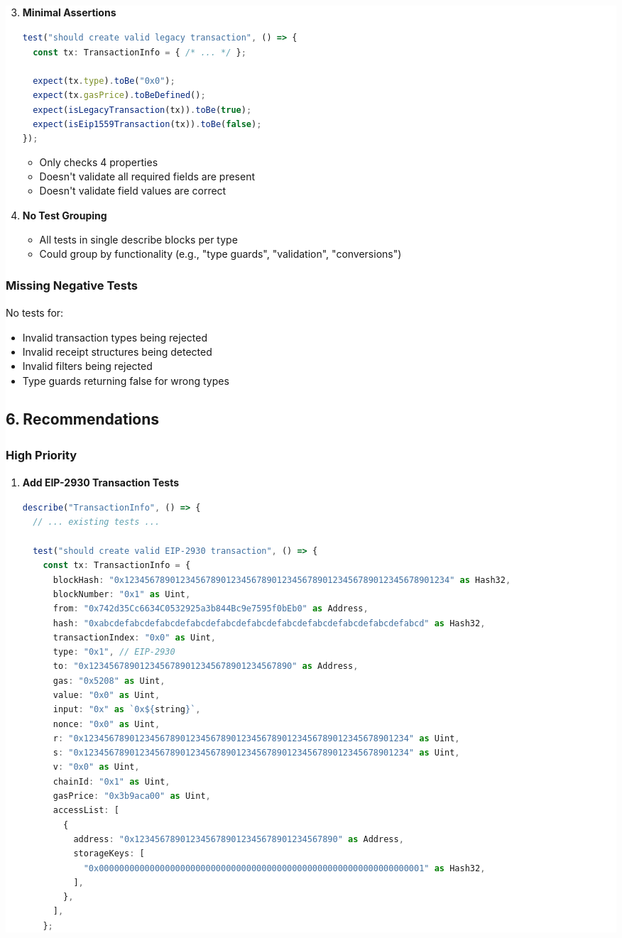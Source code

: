 3. **Minimal Assertions**
   ```typescript
   test("should create valid legacy transaction", () => {
     const tx: TransactionInfo = { /* ... */ };

     expect(tx.type).toBe("0x0");
     expect(tx.gasPrice).toBeDefined();
     expect(isLegacyTransaction(tx)).toBe(true);
     expect(isEip1559Transaction(tx)).toBe(false);
   });
   ```
   - Only checks 4 properties
   - Doesn't validate all required fields are present
   - Doesn't validate field values are correct

4. **No Test Grouping**
   - All tests in single describe blocks per type
   - Could group by functionality (e.g., "type guards", "validation", "conversions")

### Missing Negative Tests

No tests for:
- Invalid transaction types being rejected
- Invalid receipt structures being detected
- Invalid filters being rejected
- Type guards returning false for wrong types

## 6. Recommendations

### High Priority

1. **Add EIP-2930 Transaction Tests**
   ```typescript
   describe("TransactionInfo", () => {
     // ... existing tests ...

     test("should create valid EIP-2930 transaction", () => {
       const tx: TransactionInfo = {
         blockHash: "0x1234567890123456789012345678901234567890123456789012345678901234" as Hash32,
         blockNumber: "0x1" as Uint,
         from: "0x742d35Cc6634C0532925a3b844Bc9e7595f0bEb0" as Address,
         hash: "0xabcdefabcdefabcdefabcdefabcdefabcdefabcdefabcdefabcdefabcdefabcd" as Hash32,
         transactionIndex: "0x0" as Uint,
         type: "0x1", // EIP-2930
         to: "0x1234567890123456789012345678901234567890" as Address,
         gas: "0x5208" as Uint,
         value: "0x0" as Uint,
         input: "0x" as `0x${string}`,
         nonce: "0x0" as Uint,
         r: "0x1234567890123456789012345678901234567890123456789012345678901234" as Uint,
         s: "0x1234567890123456789012345678901234567890123456789012345678901234" as Uint,
         v: "0x0" as Uint,
         chainId: "0x1" as Uint,
         gasPrice: "0x3b9aca00" as Uint,
         accessList: [
           {
             address: "0x1234567890123456789012345678901234567890" as Address,
             storageKeys: [
               "0x0000000000000000000000000000000000000000000000000000000000000001" as Hash32,
             ],
           },
         ],
       };

   ```